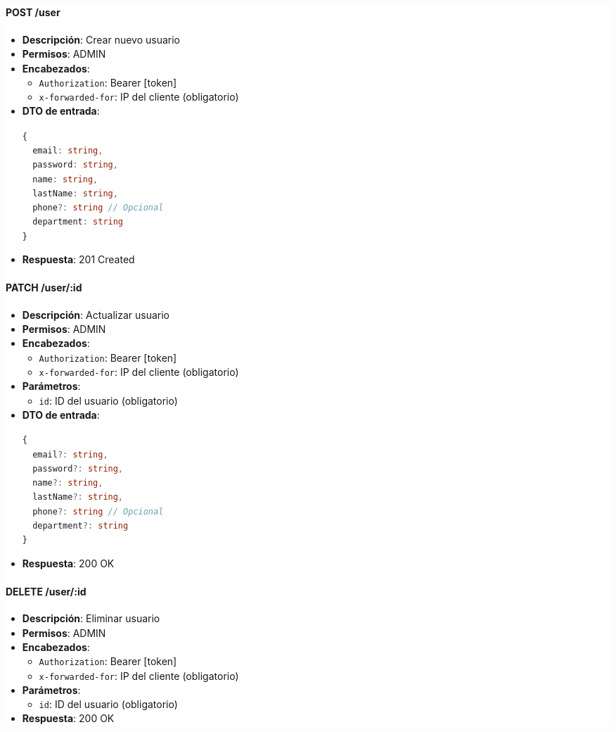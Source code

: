 #### POST /user

- **Descripción**: Crear nuevo usuario
- **Permisos**: ADMIN
- **Encabezados**:
  - `Authorization`: Bearer [token]
  - `x-forwarded-for`: IP del cliente (obligatorio)
- **DTO de entrada**:
  ```typescript
  {
    email: string,
    password: string,
    name: string,
    lastName: string,
    phone?: string // Opcional
    department: string
  }
  ```
- **Respuesta**: 201 Created

#### PATCH /user/:id

- **Descripción**: Actualizar usuario
- **Permisos**: ADMIN
- **Encabezados**:
  - `Authorization`: Bearer [token]
  - `x-forwarded-for`: IP del cliente (obligatorio)
- **Parámetros**:
  - `id`: ID del usuario (obligatorio)
- **DTO de entrada**:
  ```typescript
  {
    email?: string,
    password?: string,
    name?: string,
    lastName?: string,
    phone?: string // Opcional
    department?: string
  }
  ```
- **Respuesta**: 200 OK

#### DELETE /user/:id

- **Descripción**: Eliminar usuario
- **Permisos**: ADMIN
- **Encabezados**:
  - `Authorization`: Bearer [token]
  - `x-forwarded-for`: IP del cliente (obligatorio)
- **Parámetros**:
  - `id`: ID del usuario (obligatorio)
- **Respuesta**: 200 OK
